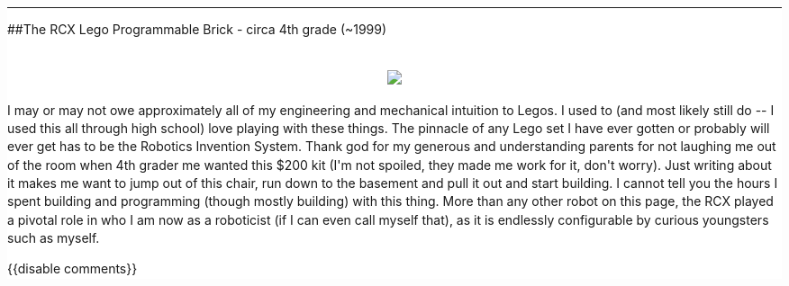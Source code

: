 * * * * *

##The RCX Lego Programmable Brick - circa 4th grade (\~1999)

<center>

<br>

<img src="{{wr}}/static/img/misc/rcx.jpg" class="thumbnail" width="100%">

</center>

I may or may not owe approximately all of my engineering and mechanical intuition to Legos. I used to (and most likely still do -- I used this all through high school) love playing with these things. The pinnacle of any Lego set I have ever gotten or probably will ever get has to be the Robotics Invention System. Thank god for my generous and understanding parents for not laughing me out of the room when 4th grader me wanted this $200 kit (I'm not spoiled, they made me work for it, don't worry). Just writing about it makes me want to jump out of this chair, run down to the basement and pull it out and start building. I cannot tell you the hours I spent building and programming (though mostly building) with this thing. More than any other robot on this page, the RCX played a pivotal role in who I am now as a roboticist (if I can even call myself that), as it is endlessly configurable by curious youngsters such as myself.

{{disable comments}}
